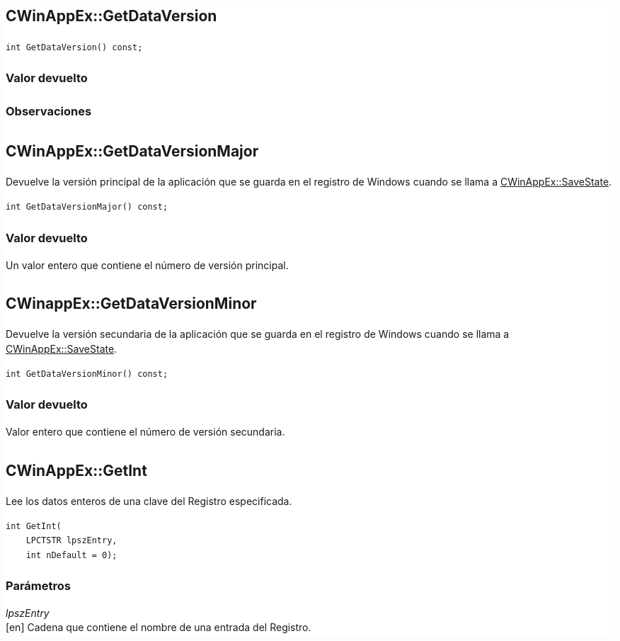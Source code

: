 ## <a name="cwinappexgetdataversion"></a><a name="getdataversion"></a>CWinAppEx::GetDataVersion

```
int GetDataVersion() const;
```

### <a name="return-value"></a>Valor devuelto

### <a name="remarks"></a>Observaciones

## <a name="cwinappexgetdataversionmajor"></a><a name="getdataversionmajor"></a>CWinAppEx::GetDataVersionMajor

Devuelve la versión principal de la aplicación que se guarda en el registro de Windows cuando se llama a [CWinAppEx::SaveState](#savestate).

```
int GetDataVersionMajor() const;
```

### <a name="return-value"></a>Valor devuelto

Un valor entero que contiene el número de versión principal.

## <a name="cwinappexgetdataversionminor"></a><a name="getdataversionminor"></a>CWinappEx::GetDataVersionMinor

Devuelve la versión secundaria de la aplicación que se guarda en el registro de Windows cuando se llama a [CWinAppEx::SaveState](#savestate).

```
int GetDataVersionMinor() const;
```

### <a name="return-value"></a>Valor devuelto

Valor entero que contiene el número de versión secundaria.

## <a name="cwinappexgetint"></a><a name="getint"></a>CWinAppEx::GetInt

Lee los datos enteros de una clave del Registro especificada.

```
int GetInt(
    LPCTSTR lpszEntry,
    int nDefault = 0);
```

### <a name="parameters"></a>Parámetros

*lpszEntry*<br/>
[en] Cadena que contiene el nombre de una entrada del Registro.
